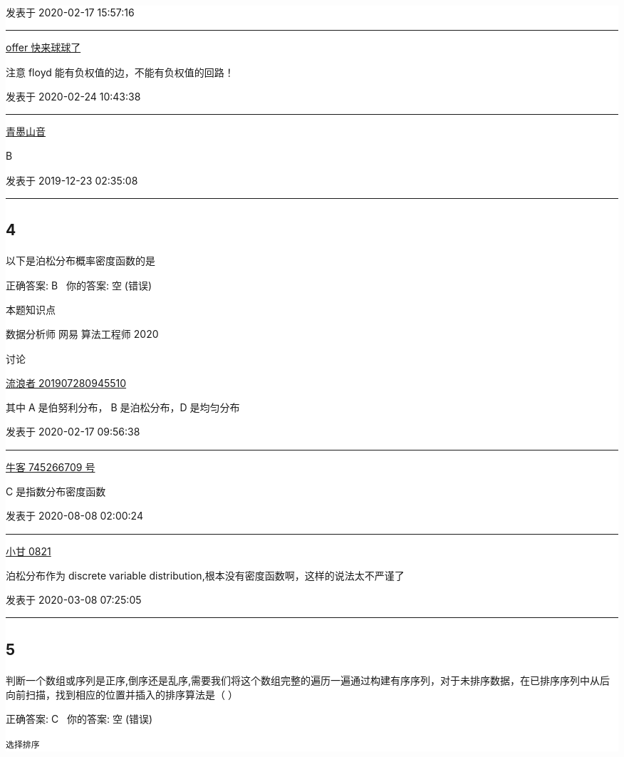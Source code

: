 发表于 2020-02-17 15:57:16

* * *

[offer 快来球球了](https://www.nowcoder.com/profile/243031380)

注意 floyd 能有负权值的边，不能有负权值的回路！

发表于 2020-02-24 10:43:38

* * *

[青墨山音](https://www.nowcoder.com/profile/267670990)

B

发表于 2019-12-23 02:35:08

* * *

## 4

以下是泊松分布概率密度函数的是

正确答案: B   你的答案: 空 (错误)

本题知识点

数据分析师 网易 算法工程师 2020

讨论

[流浪者 201907280945510](https://www.nowcoder.com/profile/60649645)

其中 A 是伯努利分布， B 是泊松分布，D 是均匀分布

发表于 2020-02-17 09:56:38

* * *

[牛客 745266709 号](https://www.nowcoder.com/profile/745266709)

C 是指数分布密度函数

发表于 2020-08-08 02:00:24

* * *

[小甘 0821](https://www.nowcoder.com/profile/335247139)

泊松分布作为 discrete variable distribution,根本没有密度函数啊，这样的说法太不严谨了

发表于 2020-03-08 07:25:05

* * *

## 5

判断一个数组或序列是正序,倒序还是乱序,需要我们将这个数组完整的遍历一遍通过构建有序序列，对于未排序数据，在已排序序列中从后向前扫描，找到相应的位置并插入的排序算法是（ ）

正确答案: C   你的答案: 空 (错误)

```cpp
选择排序
```
